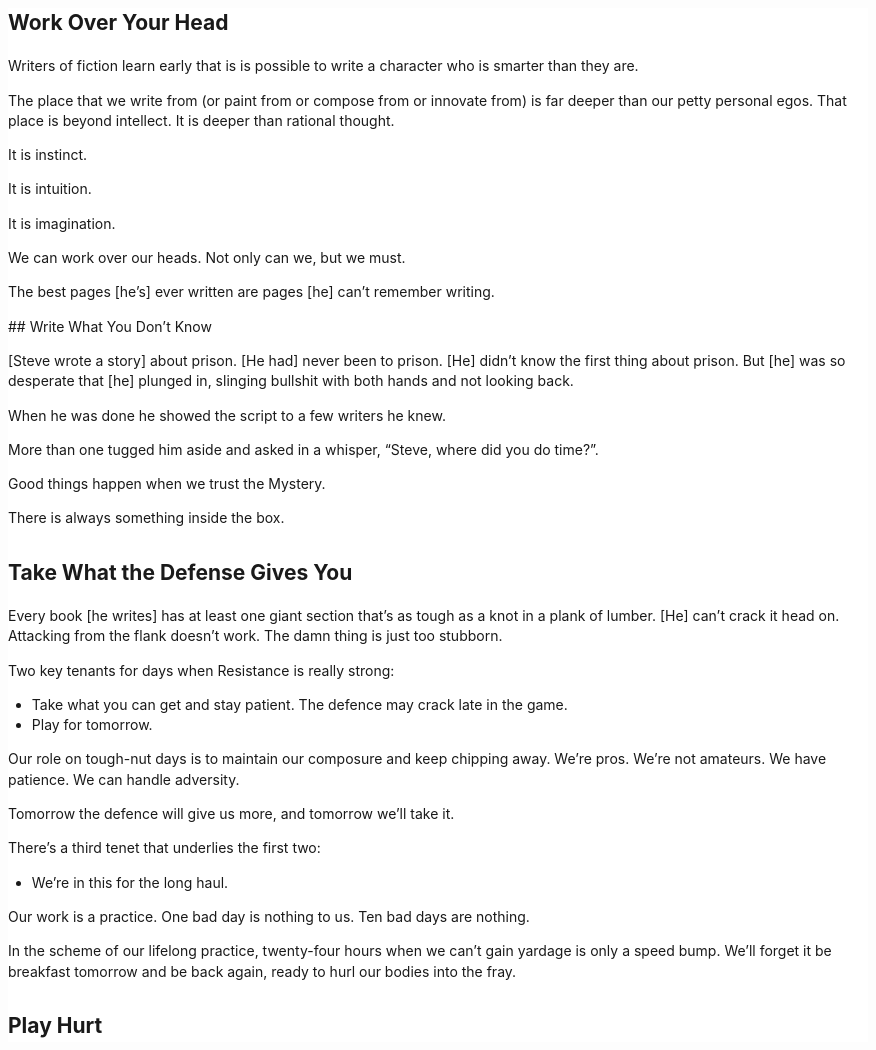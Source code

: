 ## Work Over Your Head

Writers of fiction learn early that is is possible to write a character who is smarter than they are.

The place that we write from (or paint from or compose from or innovate from) is far deeper than our petty personal egos. That place is beyond intellect. It is deeper than rational thought.

It is instinct.

It is intuition.

It is imagination.

We can work over our heads. Not only can we, but we must.

The best pages [he’s] ever written are pages [he] can’t remember writing.

## Write What You Don’t Know

[Steve wrote a story] about prison. [He had] never been to prison. [He] didn’t know the first thing about prison. But [he] was so desperate that [he] plunged in, slinging bullshit with both hands and not looking back.

When he was done he showed the script to a few writers he knew.

More than one tugged him aside and asked in a whisper, “Steve, where did you do time?”.

Good things happen when we trust the Mystery.

There is always something inside the box.

## Take What the Defense Gives You

Every book [he writes] has at least one giant section that’s as tough as a knot in a plank of lumber. [He] can’t crack it head on. Attacking from the flank doesn’t work. The damn thing is just too stubborn.

Two key tenants for days when Resistance is really strong:

- Take what you can get and stay patient. The defence may crack late in the game.
- Play for tomorrow.

Our role on tough-nut days is to maintain our composure and keep chipping away. We’re pros. We’re not amateurs. We have patience. We can handle adversity.

Tomorrow the defence will give us more, and tomorrow we’ll take it.

There’s a third tenet that underlies the first two:

- We’re in this for the long haul.

Our work is a practice. One bad day is nothing to us. Ten bad days are nothing.

In the scheme of our lifelong practice, twenty-four hours when we can’t gain yardage is only a speed bump. We’ll forget it be breakfast tomorrow and be back again, ready to hurl our bodies into the fray.

## Play Hurt
